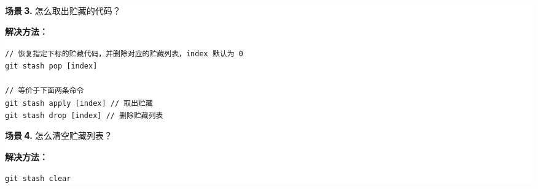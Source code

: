 **场景 3.** 怎么取出贮藏的代码？

**解决方法：**

```
// 恢复指定下标的贮藏代码，并删除对应的贮藏列表，index 默认为 0
git stash pop [index]

// 等价于下面两条命令
git stash apply [index] // 取出贮藏
git stash drop [index] // 删除贮藏列表
```

**场景 4.** 怎么清空贮藏列表？

**解决方法：**

```
git stash clear
```

